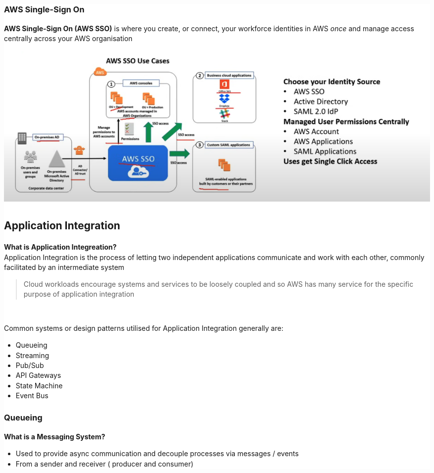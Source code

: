### AWS Single-Sign On

**AWS Single-Sign On (AWS SSO)** is where you create, or connect, your workforce identities in AWS _once_ and manage access centrally across your AWS organisation

![alt text](images/aws-sso.png 'AWS SSO')

## Application Integration

**What is Application Integreation?** <br/>
Application Integration is the process of letting two independent applications communicate and work with each other, commonly facilitated by an intermediate system
<br/>

<blockquote>

Cloud workloads encourage systems and services to be loosely coupled and so AWS has many service for the specific purpose of application integration

</blockquote>
<br/>

Common systems or design patterns utilised for Application Integration generally are:

- Queueing
- Streaming
- Pub/Sub
- API Gateways
- State Machine
- Event Bus

### Queueing

**What is a Messaging System?** <br/>

- Used to provide async communication and decouple processes via messages / events
- From a sender and receiver ( producer and consumer)
  <br/>
